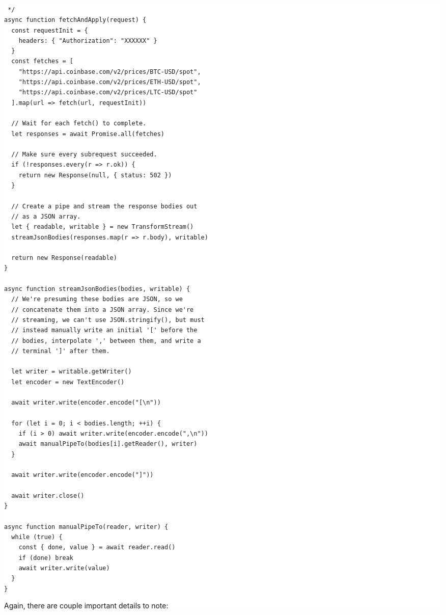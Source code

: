 ```
 */
async function fetchAndApply(request) {
  const requestInit = {
    headers: { "Authorization": "XXXXXX" }
  }
  const fetches = [
    "https://api.coinbase.com/v2/prices/BTC-USD/spot",
    "https://api.coinbase.com/v2/prices/ETH-USD/spot",
    "https://api.coinbase.com/v2/prices/LTC-USD/spot"
  ].map(url => fetch(url, requestInit))

  // Wait for each fetch() to complete.
  let responses = await Promise.all(fetches)

  // Make sure every subrequest succeeded.
  if (!responses.every(r => r.ok)) {
    return new Response(null, { status: 502 })
  }

  // Create a pipe and stream the response bodies out
  // as a JSON array.
  let { readable, writable } = new TransformStream()
  streamJsonBodies(responses.map(r => r.body), writable)

  return new Response(readable)
}

async function streamJsonBodies(bodies, writable) {
  // We're presuming these bodies are JSON, so we
  // concatenate them into a JSON array. Since we're
  // streaming, we can't use JSON.stringify(), but must
  // instead manually write an initial '[' before the
  // bodies, interpolate ',' between them, and write a
  // terminal ']' after them.

  let writer = writable.getWriter()
  let encoder = new TextEncoder()

  await writer.write(encoder.encode("[\n"))

  for (let i = 0; i < bodies.length; ++i) {
    if (i > 0) await writer.write(encoder.encode(",\n"))
    await manualPipeTo(bodies[i].getReader(), writer)
  }

  await writer.write(encoder.encode("]"))

  await writer.close()
}

async function manualPipeTo(reader, writer) {
  while (true) {
    const { done, value } = await reader.read()
    if (done) break
    await writer.write(value)
  }
}
```
Again, there are couple important details to note:
